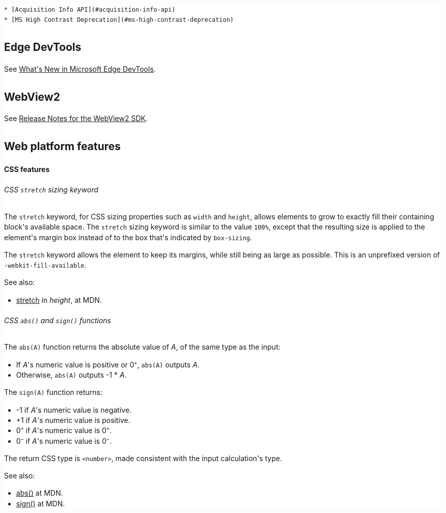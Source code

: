     * [Acquisition Info API](#acquisition-info-api)
    * [MS High Contrast Deprecation](#ms-high-contrast-deprecation)



## Edge DevTools

See [What's New in Microsoft Edge DevTools](../../devtools-guide-chromium/whats-new/whats-new.md).




## WebView2

See [Release Notes for the WebView2 SDK](../../webview2/release-notes/index.md).




## Web platform features



#### CSS features



###### CSS `stretch` sizing keyword

The `stretch` keyword, for CSS sizing properties such as `width` and `height`, allows elements to grow to exactly fill their containing block's available space.  The `stretch` sizing keyword is similar to the value `100%`, except that the resulting size is applied to the element's margin box instead of to the box that's indicated by `box-sizing`.

The `stretch` keyword allows the element to keep its margins, while still being as large as possible.  This is an unprefixed version of `-webkit-fill-available`.

See also:
* [stretch](https://developer.mozilla.org/docs/Web/CSS/height#stretch) in _height_, at MDN.



###### CSS `abs()` and `sign()` functions

The `abs(A)` function returns the absolute value of _A_, of the same type as the input:

* If _A_'s numeric value is positive or 0⁺, `abs(A)` outputs _A_.
* Otherwise, `abs(A)` outputs -1 * _A_.

The `sign(A)` function returns:

* -1 if _A_'s numeric value is negative.
* +1 if _A_'s numeric value is positive.
* 0⁺ if _A_'s numeric value is 0⁺.
* 0⁻ if _A_'s numeric value is 0⁻.

The return CSS type is `<number>`, made consistent with the input calculation's type.

See also:
* [abs()](https://developer.mozilla.org/docs/Web/CSS/abs) at MDN.
* [sign()](https://developer.mozilla.org/docs/Web/CSS/sign) at MDN.
